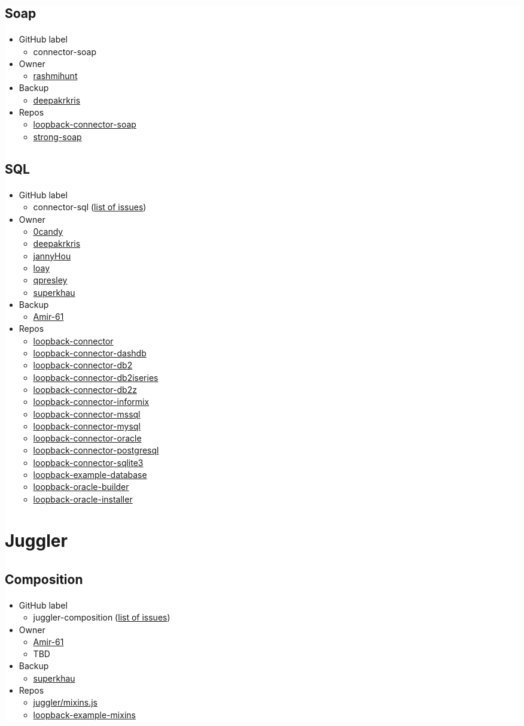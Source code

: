 ## Soap

- GitHub label
  - connector-soap
- Owner
  - [rashmihunt](https://github.com/rashmihunt)
- Backup
  - [deepakrkris](https://github.com/deepakrkris)
- Repos
  - [loopback-connector-soap](https://github.com/strongloop/loopback-connector-soap)
  - [strong-soap](https://github.com/strongloop/strong-soap)

## SQL

- GitHub label
  - connector-sql ([list of issues](https://github.com/issues?utf8=%E2%9C%93&q=is%3Aopen+label%3Aconnectors-sql+org%3Astrongloop))
- Owner
  - [0candy](https://github.com/0candy)
  - [deepakrkris](https://github.com/deepakrkris)
  - [jannyHou](https://github.com/jannyHou)
  - [loay](https://github.com/loay)
  - [qpresley](https://github.com/qpresley)
  - [superkhau](https://github.com/superkhau)
- Backup
  - [Amir-61](https://github.com/amir-61)
- Repos
  - [loopback-connector](https://github.com/strongloop/loopback-connector)
  - [loopback-connector-dashdb](https://github.com/strongloop/loopback-connector-dashdb)
  - [loopback-connector-db2](https://github.com/strongloop/loopback-connector-db2)
  - [loopback-connector-db2iseries](https://github.com/strongloop/loopback-connector-db2iseries)
  - [loopback-connector-db2z](https://github.com/strongloop/loopback-connector-db2z)
  - [loopback-connector-informix](https://github.com/strongloop/loopback-connector-informix)
  - [loopback-connector-mssql](https://github.com/strongloop/loopback-connector-mssql)
  - [loopback-connector-mysql](https://github.com/strongloop/loopback-connector-mysql)
  - [loopback-connector-oracle](https://github.com/strongloop/loopback-connector-oracle)
  - [loopback-connector-postgresql](https://github.com/strongloop/loopback-connector-postgresql)
  - [loopback-connector-sqlite3](https://github.com/strongloop/loopback-connector-sqlite3)
  - [loopback-example-database](https://github.com/strongloop/loopback-example-database)
  - [loopback-oracle-builder](https://github.com/strongloop/loopback-oracle-builder)
  - [loopback-oracle-installer](https://github.com/strongloop/loopback-oracle-installer)

# Juggler

## Composition

- GitHub label
  - juggler-composition ([list of issues](https://github.com/issues?utf8=%E2%9C%93&q=is%3Aopen+label%3Ajuggler-composition+org%3Astrongloop))
- Owner
  - [Amir-61](https://github.com/amir-61)
  - TBD
- Backup
  - [superkhau](https://github.com/superkhau)
- Repos
  - [juggler/mixins.js](https://github.com/strongloop/loopback-datasource-juggler/blob/master/lib/mixins.js)
  - [loopback-example-mixins](https://github.com/strongloop/loopback-example-mixins)
